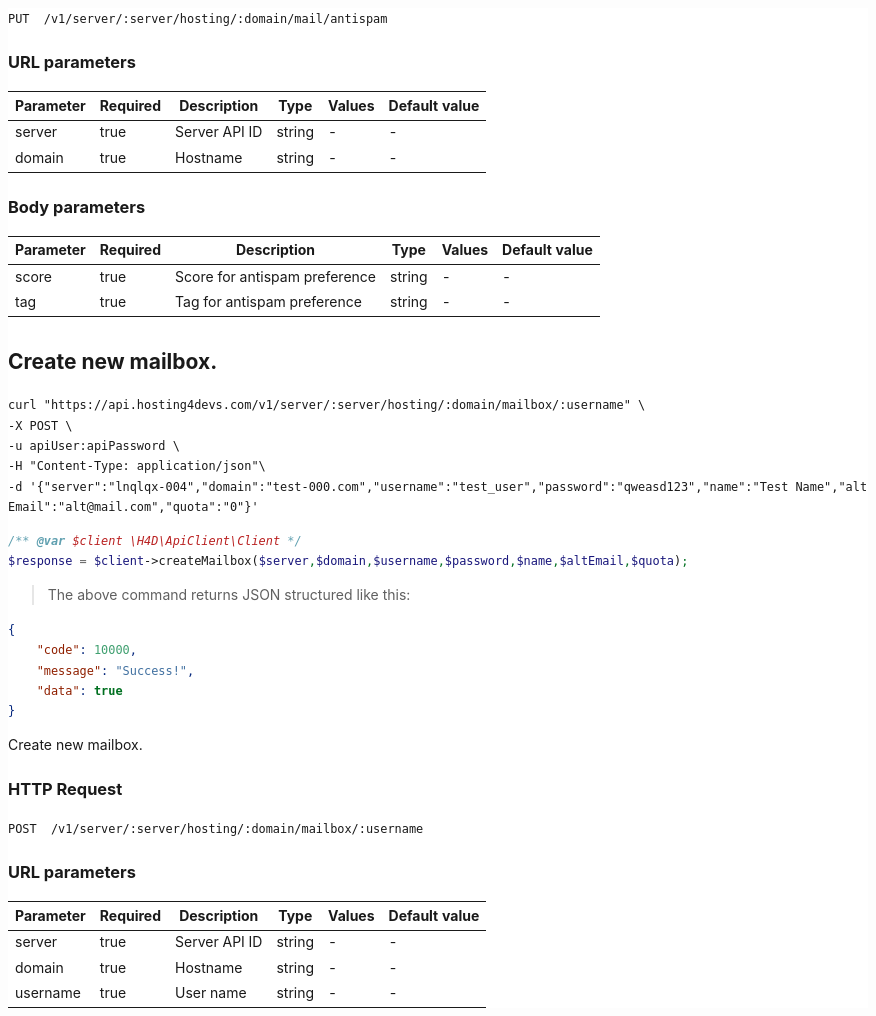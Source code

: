 `PUT  /v1/server/:server/hosting/:domain/mail/antispam`

### URL parameters

Parameter | Required | Description | Type | Values | Default value
--------- | -------- | ----------- | ---- | ------ | --------------
server | true | Server API ID | string | - | -
domain | true | Hostname | string | - | -

### Body parameters

Parameter | Required | Description | Type | Values | Default value
--------- | -------- | ----------- | ---- | ------ | --------------
score | true | Score for antispam preference | string | - | -
tag | true | Tag for antispam preference | string | - | -
## Create new mailbox.
```shell
curl "https://api.hosting4devs.com/v1/server/:server/hosting/:domain/mailbox/:username" \
-X POST \
-u apiUser:apiPassword \
-H "Content-Type: application/json"\
-d '{"server":"lnqlqx-004","domain":"test-000.com","username":"test_user","password":"qweasd123","name":"Test Name","altEmail":"alt@mail.com","quota":"0"}'
```

```php
/** @var $client \H4D\ApiClient\Client */
$response = $client->createMailbox($server,$domain,$username,$password,$name,$altEmail,$quota);
```

> The above command returns JSON structured like this:

```json
{
    "code": 10000,
    "message": "Success!",
    "data": true
}
```

Create new mailbox.

### HTTP Request

`POST  /v1/server/:server/hosting/:domain/mailbox/:username`

### URL parameters

Parameter | Required | Description | Type | Values | Default value
--------- | -------- | ----------- | ---- | ------ | --------------
server | true | Server API ID | string | - | -
domain | true | Hostname | string | - | -
username | true | User name | string | - | -
